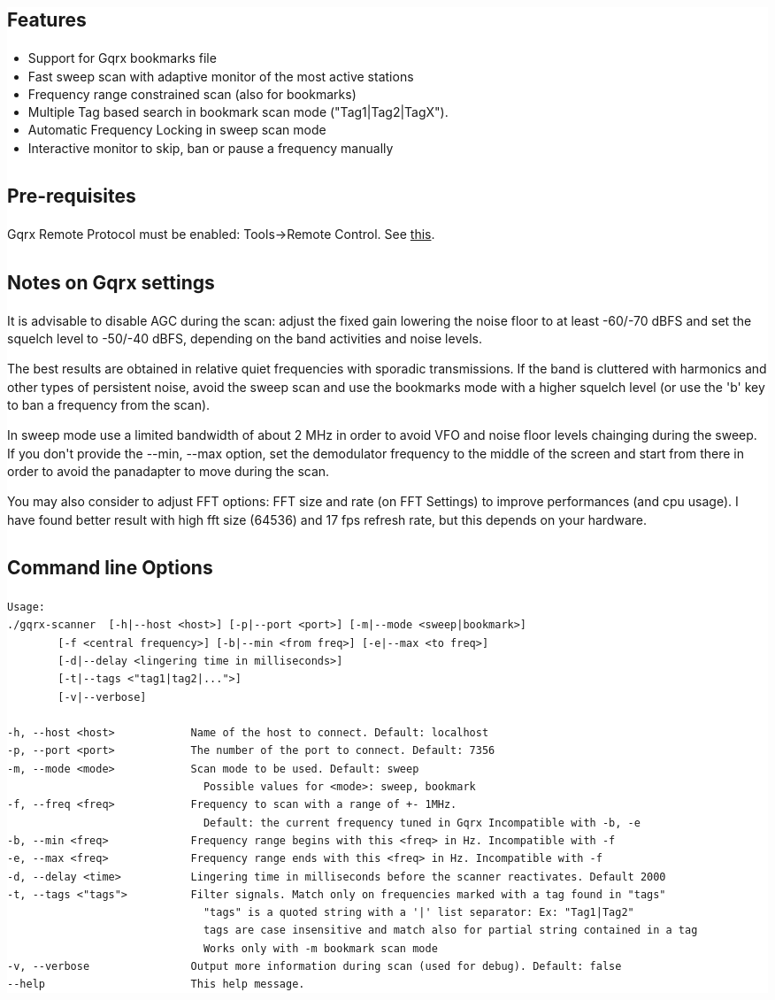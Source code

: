 ## Features
* Support for Gqrx bookmarks file
* Fast sweep scan with adaptive monitor of the most active stations 
* Frequency range constrained scan (also for bookmarks)
* Multiple Tag based search in bookmark scan mode ("Tag1|Tag2|TagX").
* Automatic Frequency Locking in sweep scan mode
* Interactive monitor to skip, ban or pause a frequency manually

## Pre-requisites
Gqrx Remote Protocol must be enabled: Tools->Remote Control. See [this](http://gqrx.dk/doc/remote-control).

## Notes on Gqrx settings
It is advisable to disable AGC during the scan: adjust the fixed gain lowering the noise floor to at least -60/-70 dBFS and set the squelch level to -50/-40 dBFS, depending on the band activities and noise levels.

The best results are obtained in relative quiet frequencies with sporadic transmissions. If the band is cluttered with harmonics and other types of persistent noise, avoid the sweep scan and use the bookmarks mode with a higher squelch level (or use the 'b' key to ban a frequency from the scan). 

In sweep mode use a limited bandwidth of about 2 MHz in order to avoid VFO and noise floor levels chainging during the sweep.
If you don't provide the --min, --max option, set the demodulator frequency to the middle of the screen and start from there in order to avoid the panadapter to move during the scan.

You may also consider to adjust FFT options: FFT size and rate (on FFT Settings) to improve performances (and cpu usage).
I have found better result with high fft size (64536) and 17 fps refresh rate, but this depends on your hardware.

## Command line Options
```
Usage:
./gqrx-scanner	[-h|--host <host>] [-p|--port <port>] [-m|--mode <sweep|bookmark>]
		[-f <central frequency>] [-b|--min <from freq>] [-e|--max <to freq>]
		[-d|--delay <lingering time in milliseconds>]
		[-t|--tags <"tag1|tag2|...">]
		[-v|--verbose]

-h, --host <host>            Name of the host to connect. Default: localhost
-p, --port <port>            The number of the port to connect. Default: 7356
-m, --mode <mode>            Scan mode to be used. Default: sweep
                               Possible values for <mode>: sweep, bookmark
-f, --freq <freq>            Frequency to scan with a range of +- 1MHz.
                               Default: the current frequency tuned in Gqrx Incompatible with -b, -e
-b, --min <freq>             Frequency range begins with this <freq> in Hz. Incompatible with -f
-e, --max <freq>             Frequency range ends with this <freq> in Hz. Incompatible with -f
-d, --delay <time>           Lingering time in milliseconds before the scanner reactivates. Default 2000
-t, --tags <"tags">          Filter signals. Match only on frequencies marked with a tag found in "tags"
                               "tags" is a quoted string with a '|' list separator: Ex: "Tag1|Tag2"
                               tags are case insensitive and match also for partial string contained in a tag
                               Works only with -m bookmark scan mode
-v, --verbose                Output more information during scan (used for debug). Default: false
--help                       This help message.

```
